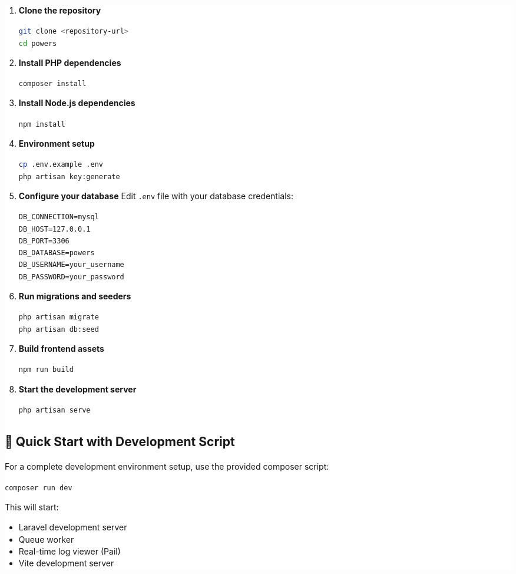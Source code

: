 1. **Clone the repository**
   ```bash
   git clone <repository-url>
   cd powers
   ```

2. **Install PHP dependencies**
   ```bash
   composer install
   ```

3. **Install Node.js dependencies**
   ```bash
   npm install
   ```

4. **Environment setup**
   ```bash
   cp .env.example .env
   php artisan key:generate
   ```

5. **Configure your database**
   Edit `.env` file with your database credentials:
   ```env
   DB_CONNECTION=mysql
   DB_HOST=127.0.0.1
   DB_PORT=3306
   DB_DATABASE=powers
   DB_USERNAME=your_username
   DB_PASSWORD=your_password
   ```

6. **Run migrations and seeders**
   ```bash
   php artisan migrate
   php artisan db:seed
   ```

7. **Build frontend assets**
   ```bash
   npm run build
   ```

8. **Start the development server**
   ```bash
   php artisan serve
   ```

## 🚀 Quick Start with Development Script

For a complete development environment setup, use the provided composer script:

```bash
composer run dev
```

This will start:
- Laravel development server
- Queue worker
- Real-time log viewer (Pail)
- Vite development server
